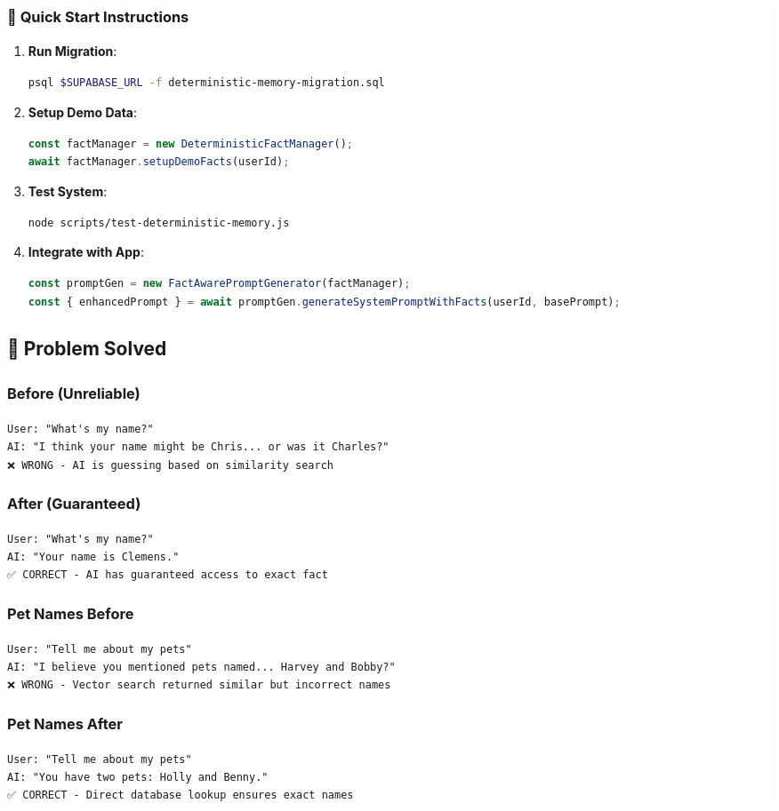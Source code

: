 ### 🚀 **Quick Start Instructions**

1. **Run Migration**:
   ```bash
   psql $SUPABASE_URL -f deterministic-memory-migration.sql
   ```

2. **Setup Demo Data**:
   ```typescript
   const factManager = new DeterministicFactManager();
   await factManager.setupDemoFacts(userId);
   ```

3. **Test System**:
   ```bash
   node scripts/test-deterministic-memory.js
   ```

4. **Integrate with App**:
   ```typescript
   const promptGen = new FactAwarePromptGenerator(factManager);
   const { enhancedPrompt } = await promptGen.generateSystemPromptWithFacts(userId, basePrompt);
   ```

## 🎯 Problem Solved

### **Before (Unreliable)**
```
User: "What's my name?"
AI: "I think your name might be Chris... or was it Charles?"
❌ WRONG - AI is guessing based on similarity search
```

### **After (Guaranteed)**
```
User: "What's my name?"
AI: "Your name is Clemens."
✅ CORRECT - AI has guaranteed access to exact fact
```

### **Pet Names Before**
```
User: "Tell me about my pets"
AI: "I believe you mentioned pets named... Harvey and Bobby?"
❌ WRONG - Vector search returned similar but incorrect names
```

### **Pet Names After**
```
User: "Tell me about my pets"
AI: "You have two pets: Holly and Benny."
✅ CORRECT - Direct database lookup ensures exact names
```
